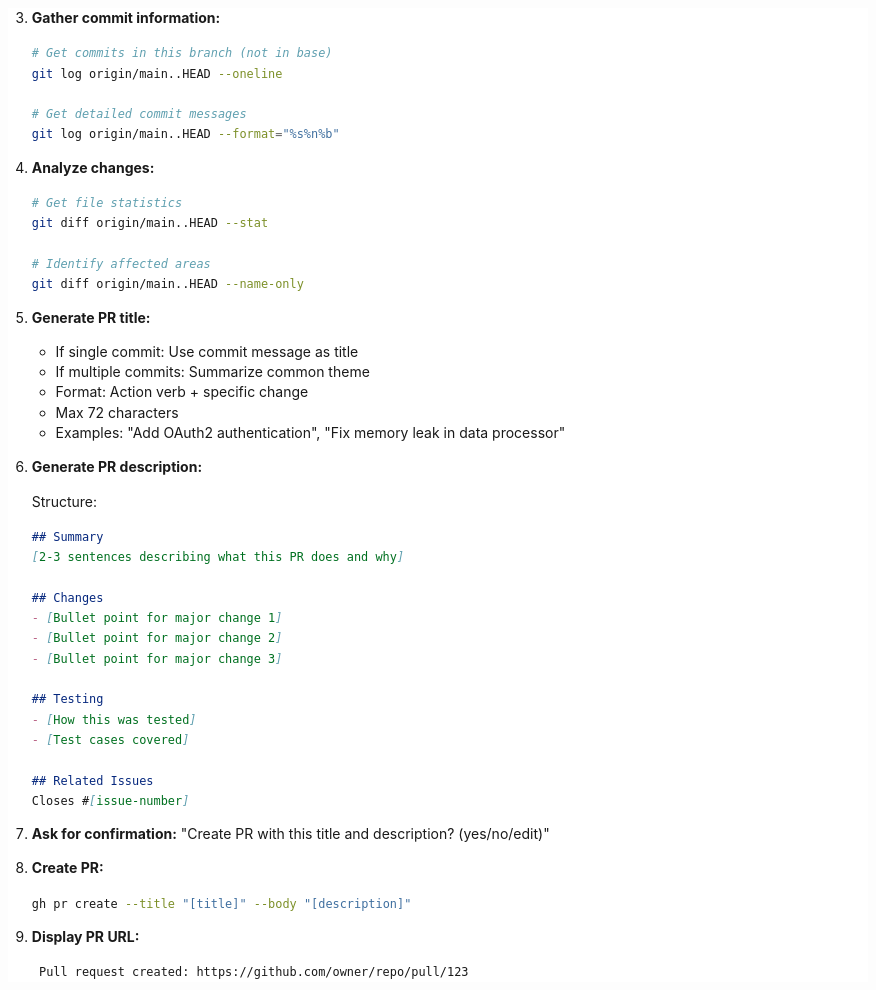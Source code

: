 3. **Gather commit information:**
   ```bash
   # Get commits in this branch (not in base)
   git log origin/main..HEAD --oneline

   # Get detailed commit messages
   git log origin/main..HEAD --format="%s%n%b"
   ```

4. **Analyze changes:**
   ```bash
   # Get file statistics
   git diff origin/main..HEAD --stat

   # Identify affected areas
   git diff origin/main..HEAD --name-only
   ```

5. **Generate PR title:**
   - If single commit: Use commit message as title
   - If multiple commits: Summarize common theme
   - Format: Action verb + specific change
   - Max 72 characters
   - Examples: "Add OAuth2 authentication", "Fix memory leak in data processor"

6. **Generate PR description:**

   Structure:
   ```markdown
   ## Summary
   [2-3 sentences describing what this PR does and why]

   ## Changes
   - [Bullet point for major change 1]
   - [Bullet point for major change 2]
   - [Bullet point for major change 3]

   ## Testing
   - [How this was tested]
   - [Test cases covered]

   ## Related Issues
   Closes #[issue-number]
   ```

7. **Ask for confirmation:**
   "Create PR with this title and description? (yes/no/edit)"

8. **Create PR:**
   ```bash
   gh pr create --title "[title]" --body "[description]"
   ```

9. **Display PR URL:**
   ```
    Pull request created: https://github.com/owner/repo/pull/123
   ```
